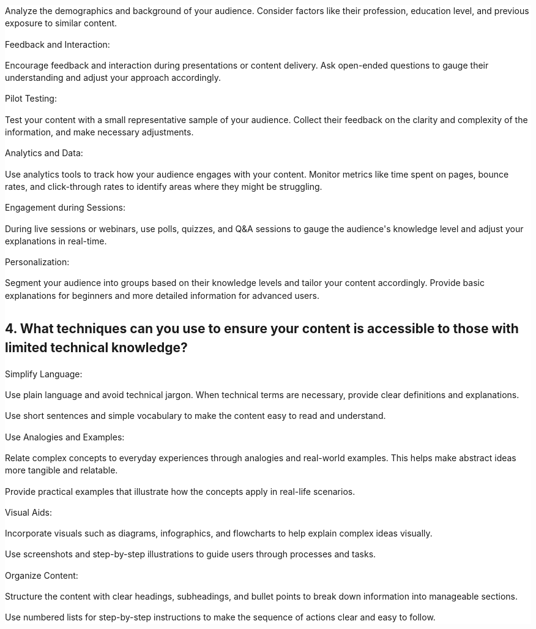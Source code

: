 Analyze the demographics and background of your audience. Consider factors like their profession, education level, and previous exposure to similar content.

Feedback and Interaction:

Encourage feedback and interaction during presentations or content delivery. Ask open-ended questions to gauge their understanding and adjust your approach accordingly.

Pilot Testing:

Test your content with a small representative sample of your audience. Collect their feedback on the clarity and complexity of the information, and make necessary adjustments.

Analytics and Data:

Use analytics tools to track how your audience engages with your content. Monitor metrics like time spent on pages, bounce rates, and click-through rates to identify areas where they might be struggling.

Engagement during Sessions:

During live sessions or webinars, use polls, quizzes, and Q&A sessions to gauge the audience's knowledge level and adjust your explanations in real-time.

Personalization:

Segment your audience into groups based on their knowledge levels and tailor your content accordingly. Provide basic explanations for beginners and more detailed information for advanced users.


## 4. What techniques can you use to ensure your content is accessible to those with limited technical knowledge?
 Simplify Language:

Use plain language and avoid technical jargon. When technical terms are necessary, provide clear definitions and explanations.

Use short sentences and simple vocabulary to make the content easy to read and understand.

Use Analogies and Examples:

Relate complex concepts to everyday experiences through analogies and real-world examples. This helps make abstract ideas more tangible and relatable.

Provide practical examples that illustrate how the concepts apply in real-life scenarios.

Visual Aids:

Incorporate visuals such as diagrams, infographics, and flowcharts to help explain complex ideas visually.

Use screenshots and step-by-step illustrations to guide users through processes and tasks.

Organize Content:

Structure the content with clear headings, subheadings, and bullet points to break down information into manageable sections.

Use numbered lists for step-by-step instructions to make the sequence of actions clear and easy to follow.
